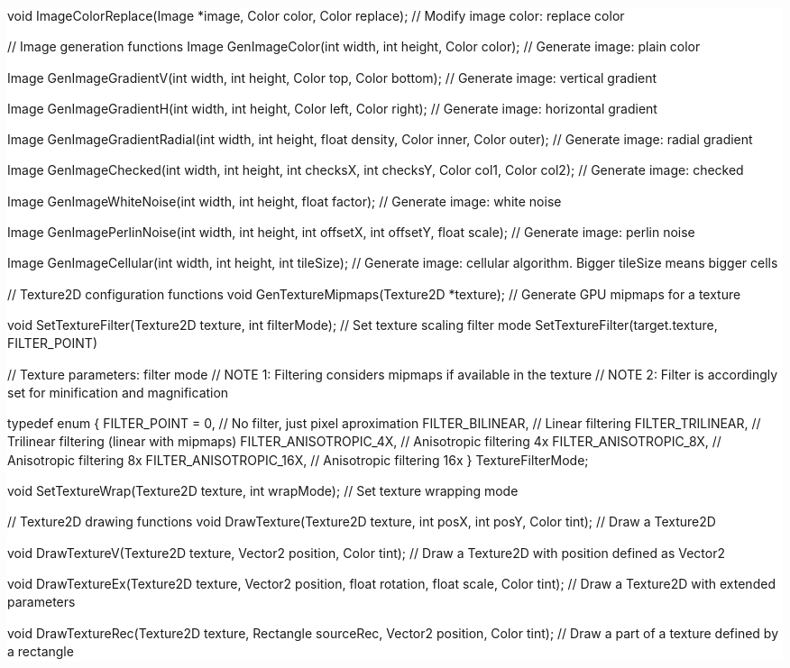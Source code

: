 void ImageColorReplace(Image *image, Color color, Color replace);  // Modify image color: replace color

// Image generation functions
Image GenImageColor(int width, int height, Color color);   // Generate image: plain color

Image GenImageGradientV(int width, int height, Color top, Color bottom);   // Generate image: vertical gradient

Image GenImageGradientH(int width, int height, Color left, Color right);   // Generate image: horizontal gradient

Image GenImageGradientRadial(int width, int height, float density, Color inner, Color outer);      // Generate image: radial gradient

Image GenImageChecked(int width, int height, int checksX, int checksY, Color col1, Color col2);    // Generate image: checked

Image GenImageWhiteNoise(int width, int height, float factor);     // Generate image: white noise

Image GenImagePerlinNoise(int width, int height, int offsetX, int offsetY, float scale);   // Generate image: perlin noise

Image GenImageCellular(int width, int height, int tileSize);       // Generate image: cellular algorithm. Bigger tileSize means bigger cells

// Texture2D configuration functions
void GenTextureMipmaps(Texture2D *texture);        // Generate GPU mipmaps for a texture

void SetTextureFilter(Texture2D texture, int filterMode);  // Set texture scaling filter mode
SetTextureFilter(target.texture, FILTER_POINT)

// Texture parameters: filter mode
// NOTE 1: Filtering considers mipmaps if available in the texture
// NOTE 2: Filter is accordingly set for minification and magnification

typedef enum {
   FILTER_POINT = 0,               // No filter, just pixel aproximation
   FILTER_BILINEAR,                // Linear filtering
   FILTER_TRILINEAR,               // Trilinear filtering (linear with mipmaps)
   FILTER_ANISOTROPIC_4X,          // Anisotropic filtering 4x
   FILTER_ANISOTROPIC_8X,          // Anisotropic filtering 8x
   FILTER_ANISOTROPIC_16X,         // Anisotropic filtering 16x
} TextureFilterMode;

void SetTextureWrap(Texture2D texture, int wrapMode);      // Set texture wrapping mode

// Texture2D drawing functions
void DrawTexture(Texture2D texture, int posX, int posY, Color tint);       // Draw a Texture2D

void DrawTextureV(Texture2D texture, Vector2 position, Color tint);        // Draw a Texture2D with position defined as Vector2

void DrawTextureEx(Texture2D texture, Vector2 position, float rotation, float scale, Color tint);  // Draw a Texture2D with extended parameters

void DrawTextureRec(Texture2D texture, Rectangle sourceRec, Vector2 position, Color tint); // Draw a part of a texture defined by a rectangle
